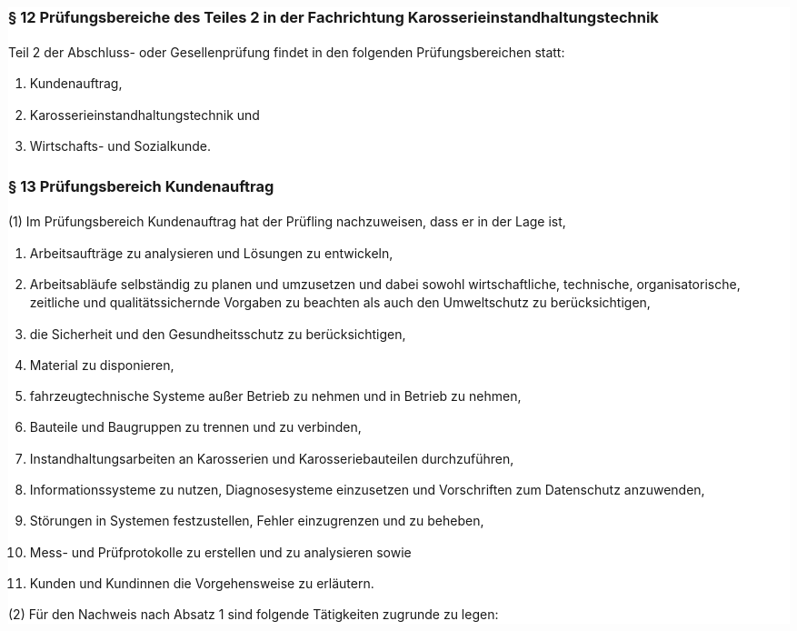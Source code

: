 
### § 12 Prüfungsbereiche des Teiles 2 in der Fachrichtung Karosserieinstandhaltungstechnik

Teil 2 der Abschluss- oder Gesellenprüfung findet in den folgenden
Prüfungsbereichen statt:

1.  Kundenauftrag,


2.  Karosserieinstandhaltungstechnik und


3.  Wirtschafts- und Sozialkunde.





### § 13 Prüfungsbereich Kundenauftrag

(1) Im Prüfungsbereich Kundenauftrag hat der Prüfling nachzuweisen,
dass er in der Lage ist,

1.  Arbeitsaufträge zu analysieren und Lösungen zu entwickeln,


2.  Arbeitsabläufe selbständig zu planen und umzusetzen und dabei sowohl
    wirtschaftliche, technische, organisatorische, zeitliche und
    qualitätssichernde Vorgaben zu beachten als auch den Umweltschutz zu
    berücksichtigen,


3.  die Sicherheit und den Gesundheitsschutz zu berücksichtigen,


4.  Material zu disponieren,


5.  fahrzeugtechnische Systeme außer Betrieb zu nehmen und in Betrieb zu
    nehmen,


6.  Bauteile und Baugruppen zu trennen und zu verbinden,


7.  Instandhaltungsarbeiten an Karosserien und Karosseriebauteilen
    durchzuführen,


8.  Informationssysteme zu nutzen, Diagnosesysteme einzusetzen und
    Vorschriften zum Datenschutz anzuwenden,


9.  Störungen in Systemen festzustellen, Fehler einzugrenzen und zu
    beheben,


10. Mess- und Prüfprotokolle zu erstellen und zu analysieren sowie


11. Kunden und Kundinnen die Vorgehensweise zu erläutern.




(2) Für den Nachweis nach Absatz 1 sind folgende Tätigkeiten zugrunde
zu legen:
